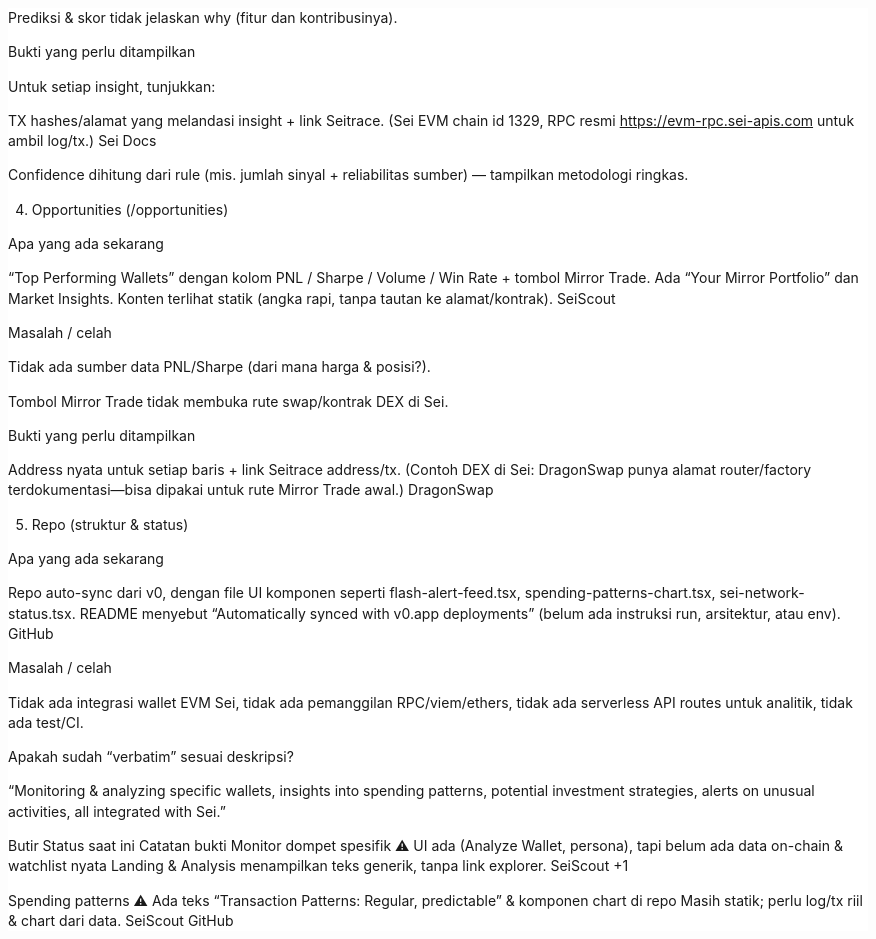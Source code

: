 Prediksi & skor tidak jelaskan why (fitur dan kontribusinya).

Bukti yang perlu ditampilkan

Untuk setiap insight, tunjukkan:

TX hashes/alamat yang melandasi insight + link Seitrace. (Sei EVM chain id 1329, RPC resmi https://evm-rpc.sei-apis.com untuk ambil log/tx.) 
Sei Docs

Confidence dihitung dari rule (mis. jumlah sinyal + reliabilitas sumber) — tampilkan metodologi ringkas.

4) Opportunities (/opportunities)

Apa yang ada sekarang

“Top Performing Wallets” dengan kolom PNL / Sharpe / Volume / Win Rate + tombol Mirror Trade. Ada “Your Mirror Portfolio” dan Market Insights. Konten terlihat statik (angka rapi, tanpa tautan ke alamat/kontrak). 
SeiScout

Masalah / celah

Tidak ada sumber data PNL/Sharpe (dari mana harga & posisi?).

Tombol Mirror Trade tidak membuka rute swap/kontrak DEX di Sei.

Bukti yang perlu ditampilkan

Address nyata untuk setiap baris + link Seitrace address/tx. (Contoh DEX di Sei: DragonSwap punya alamat router/factory terdokumentasi—bisa dipakai untuk rute Mirror Trade awal.) 
DragonSwap

5) Repo (struktur & status)

Apa yang ada sekarang

Repo auto-sync dari v0, dengan file UI komponen seperti flash-alert-feed.tsx, spending-patterns-chart.tsx, sei-network-status.tsx. README menyebut “Automatically synced with v0.app deployments” (belum ada instruksi run, arsitektur, atau env). 
GitHub

Masalah / celah

Tidak ada integrasi wallet EVM Sei, tidak ada pemanggilan RPC/viem/ethers, tidak ada serverless API routes untuk analitik, tidak ada test/CI.

Apakah sudah “verbatim” sesuai deskripsi?

“Monitoring & analyzing specific wallets, insights into spending patterns, potential investment strategies, alerts on unusual activities, all integrated with Sei.”

Butir	Status saat ini	Catatan bukti
Monitor dompet spesifik	⚠️ UI ada (Analyze Wallet, persona), tapi belum ada data on-chain & watchlist nyata	Landing & Analysis menampilkan teks generik, tanpa link explorer. 
SeiScout
+1

Spending patterns	⚠️ Ada teks “Transaction Patterns: Regular, predictable” & komponen chart di repo	Masih statik; perlu log/tx riil & chart dari data. 
SeiScout
GitHub
